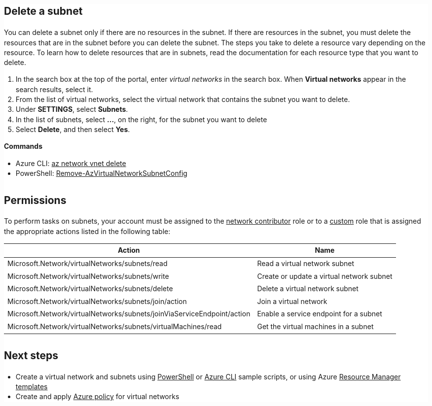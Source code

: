## Delete a subnet

You can delete a subnet only if there are no resources in the subnet. If there are resources in the subnet, you must delete the resources that are in the subnet before you can delete the subnet. The steps you take to delete a resource vary depending on the resource. To learn how to delete resources that are in subnets, read the documentation for each resource type that you want to delete.

1. In the search box at the top of the portal, enter *virtual networks* in the search box. When **Virtual networks** appear in the search results, select it.
2. From the list of virtual networks, select the virtual network that contains the subnet you want to delete.
3. Under **SETTINGS**, select **Subnets**.
4. In the list of subnets, select **...**, on the right, for the subnet you want to delete
5. Select **Delete**, and then select **Yes**.

**Commands**

- Azure CLI: [az network vnet delete](/cli/azure/network/vnet/subnet#az-network-vnet-subnet-delete)
- PowerShell: [Remove-AzVirtualNetworkSubnetConfig](/powershell/module/az.network/remove-azvirtualnetworksubnetconfig?toc=%2fazure%2fvirtual-network%2ftoc.json)

## Permissions

To perform tasks on subnets, your account must be assigned to the [network contributor](../role-based-access-control/built-in-roles.md?toc=%2fazure%2fvirtual-network%2ftoc.json#network-contributor) role or to a [custom](../role-based-access-control/custom-roles.md?toc=%2fazure%2fvirtual-network%2ftoc.json) role that is assigned the appropriate actions listed in the following table:

|Action                                                                   |   Name                                       |
|-----------------------------------------------------------------------  |   -----------------------------------------  |
|Microsoft.Network/virtualNetworks/subnets/read                           |   Read a virtual network subnet              |
|Microsoft.Network/virtualNetworks/subnets/write                          |   Create or update a virtual network subnet  |
|Microsoft.Network/virtualNetworks/subnets/delete                         |   Delete a virtual network subnet            |
|Microsoft.Network/virtualNetworks/subnets/join/action                    |   Join a virtual network                     |
|Microsoft.Network/virtualNetworks/subnets/joinViaServiceEndpoint/action  |   Enable a service endpoint for a subnet     |
|Microsoft.Network/virtualNetworks/subnets/virtualMachines/read           |   Get the virtual machines in a subnet       |

## Next steps

- Create a virtual network and subnets using [PowerShell](powershell-samples.md) or [Azure CLI](cli-samples.md) sample scripts, or using Azure [Resource Manager templates](template-samples.md)
- Create and apply [Azure policy](policy-samples.md) for virtual networks
